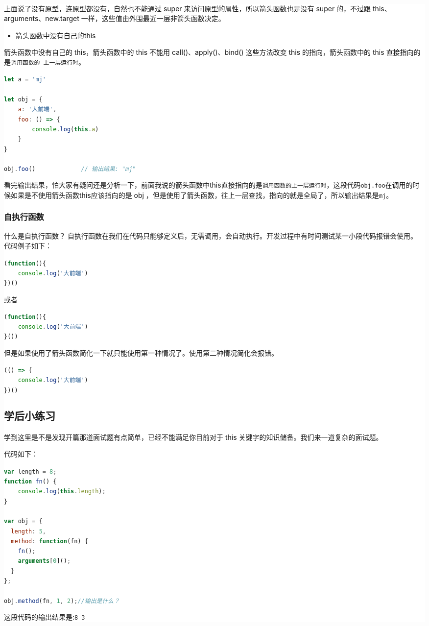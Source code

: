 上面说了没有原型，连原型都没有，自然也不能通过 super 来访问原型的属性，所以箭头函数也是没有 super 的，不过跟 this、arguments、new.target 一样，这些值由外围最近一层非箭头函数决定。

- 箭头函数中没有自己的this

箭头函数中没有自己的 this，箭头函数中的 this 不能用 call()、apply()、bind() 这些方法改变 this 的指向，箭头函数中的 this 直接指向的是`调用函数的 上一层运行时`。
```javascript
let a = 'mj'

let obj = {
    a: '大前端',
    foo: () => {
        console.log(this.a)
    }
}

obj.foo()             // 输出结果: "mj"
```
看完输出结果，怕大家有疑问还是分析一下，前面我说的箭头函数中this直接指向的是`调用函数的上一层运行时`，这段代码`obj.foo`在调用的时候如果是不使用箭头函数this应该指向的是 obj ，但是使用了箭头函数，往上一层查找，指向的就是全局了，所以输出结果是`mj`。

### 自执行函数
什么是自执行函数？
自执行函数在我们在代码只能够定义后，无需调用，会自动执行。开发过程中有时间测试某一小段代码报错会使用。
代码例子如下：
```javascript
(function(){
    console.log('大前端')
})()
```
或者
```javascript
(function(){
    console.log('大前端')
}())
```
但是如果使用了箭头函数简化一下就只能使用第一种情况了。使用第二种情况简化会报错。
```javascript
(() => {
    console.log('大前端')
})()
```

## 学后小练习
学到这里是不是发现开篇那道面试题有点简单，已经不能满足你目前对于 this 关键字的知识储备。我们来一道复杂的面试题。

代码如下：
```javascript
var length = 8;
function fn() {
    console.log(this.length);
}
 
var obj = {
  length: 5,
  method: function(fn) {
    fn();
    arguments[0]();
  }
};
 
obj.method(fn, 1, 2);//输出是什么？
```

这段代码的输出结果是:`8 3`
